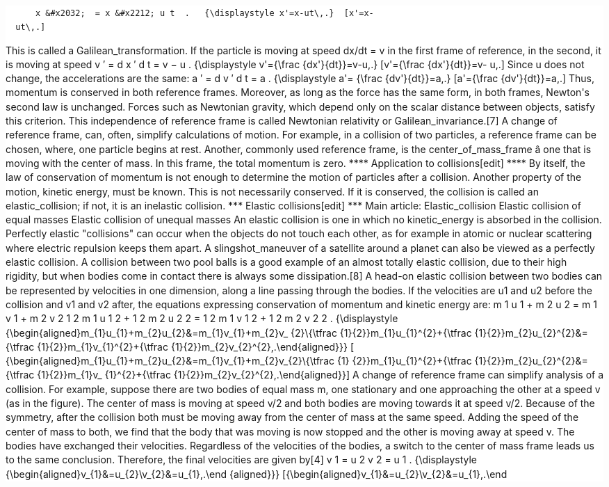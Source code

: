           x &#x2032;  = x &#x2212; u t  .   {\displaystyle x'=x-ut\,.}  [x'=x-
      ut\,.]
This is called a Galilean_transformation. If the particle is moving at speed
dx/dt = v in the first frame of reference, in the second, it is moving at speed
          v &#x2032;  =    d  x &#x2032;    d t    = v &#x2212; u  .
      {\displaystyle v'={\frac {dx'}{dt}}=v-u\,.}  [v'={\frac {dx'}{dt}}=v-
      u\,.]
Since u does not change, the accelerations are the same:
          a &#x2032;  =    d  v &#x2032;    d t    = a  .   {\displaystyle a'=
      {\frac {dv'}{dt}}=a\,.}  [a'={\frac {dv'}{dt}}=a\,.]
Thus, momentum is conserved in both reference frames. Moreover, as long as the
force has the same form, in both frames, Newton's second law is unchanged.
Forces such as Newtonian gravity, which depend only on the scalar distance
between objects, satisfy this criterion. This independence of reference frame
is called Newtonian relativity or Galilean_invariance.[7]
A change of reference frame, can, often, simplify calculations of motion. For
example, in a collision of two particles, a reference frame can be chosen,
where, one particle begins at rest. Another, commonly used reference frame, is
the center_of_mass_frame â one that is moving with the center of mass. In
this frame, the total momentum is zero.
**** Application to collisions[edit] ****
By itself, the law of conservation of momentum is not enough to determine the
motion of particles after a collision. Another property of the motion, kinetic
energy, must be known. This is not necessarily conserved. If it is conserved,
the collision is called an elastic_collision; if not, it is an inelastic
collision.
*** Elastic collisions[edit] ***
Main article: Elastic_collision
Elastic collision of equal masses
Elastic collision of unequal masses
An elastic collision is one in which no kinetic_energy is absorbed in the
collision. Perfectly elastic "collisions" can occur when the objects do not
touch each other, as for example in atomic or nuclear scattering where electric
repulsion keeps them apart. A slingshot_maneuver of a satellite around a planet
can also be viewed as a perfectly elastic collision. A collision between two
pool balls is a good example of an almost totally elastic collision, due to
their high rigidity, but when bodies come in contact there is always some
dissipation.[8]
A head-on elastic collision between two bodies can be represented by velocities
in one dimension, along a line passing through the bodies. If the velocities
are u1 and u2 before the collision and v1 and v2 after, the equations
expressing conservation of momentum and kinetic energy are:
              m  1    u  1   +  m  2    u  2      =  m  1    v  1   +  m  2
      v  2          1 2     m  1    u  1   2   +    1 2     m  2    u  2   2
      =    1 2     m  1    v  1   2   +    1 2     m  2    v  2   2    .
      {\displaystyle {\begin{aligned}m_{1}u_{1}+m_{2}u_{2}&=m_{1}v_{1}+m_{2}v_
      {2}\\{\tfrac {1}{2}}m_{1}u_{1}^{2}+{\tfrac {1}{2}}m_{2}u_{2}^{2}&={\tfrac
      {1}{2}}m_{1}v_{1}^{2}+{\tfrac {1}{2}}m_{2}v_{2}^{2}\,.\end{aligned}}}  [
      {\begin{aligned}m_{1}u_{1}+m_{2}u_{2}&=m_{1}v_{1}+m_{2}v_{2}\\{\tfrac {1}
      {2}}m_{1}u_{1}^{2}+{\tfrac {1}{2}}m_{2}u_{2}^{2}&={\tfrac {1}{2}}m_{1}v_
      {1}^{2}+{\tfrac {1}{2}}m_{2}v_{2}^{2}\,.\end{aligned}}]
A change of reference frame can simplify analysis of a collision. For example,
suppose there are two bodies of equal mass m, one stationary and one
approaching the other at a speed v (as in the figure). The center of mass is
moving at speed v/2 and both bodies are moving towards it at speed v/2. Because
of the symmetry, after the collision both must be moving away from the center
of mass at the same speed. Adding the speed of the center of mass to both, we
find that the body that was moving is now stopped and the other is moving away
at speed v. The bodies have exchanged their velocities. Regardless of the
velocities of the bodies, a switch to the center of mass frame leads us to the
same conclusion. Therefore, the final velocities are given by[4]
              v  1      =  u  2        v  2      =  u  1    .
      {\displaystyle {\begin{aligned}v_{1}&=u_{2}\\v_{2}&=u_{1}\,.\end
      {aligned}}}  [{\begin{aligned}v_{1}&=u_{2}\\v_{2}&=u_{1}\,.\end